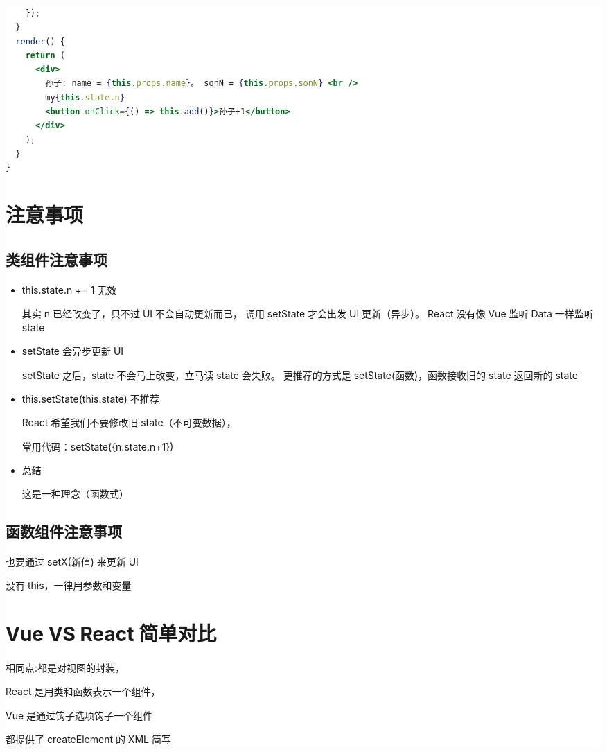 ```jsx
    });
  }
  render() {
    return (
      <div>
        孙子: name = {this.props.name}。 sonN = {this.props.sonN} <br />
        my{this.state.n}
        <button onClick={() => this.add()}>孙子+1</button>
      </div>
    );
  }
}
```

# 注意事项

## 类组件注意事项

- this.state.n += 1 无效

  其实 n 已经改变了，只不过 UI 不会自动更新而已，
  调用 setState 才会出发 UI 更新（异步）。
  React 没有像 Vue 监听 Data 一样监听 state

- setState 会异步更新 UI

  setState 之后，state 不会马上改变，立马读 state 会失败。
  更推荐的方式是 setState(函数)，函数接收旧的 state 返回新的 state

- this.setState(this.state) 不推荐

  React 希望我们不要修改旧 state（不可变数据），

  常用代码：setState({n:state.n+1})

- 总结

  这是一种理念（函数式）

## 函数组件注意事项

也要通过 setX(新值) 来更新 UI

没有 this，一律用参数和变量

# Vue VS React 简单对比

相同点:都是对视图的封装，

React 是用类和函数表示一个组件，

Vue 是通过钩子选项钩子一个组件

都提供了 createElement 的 XML 简写
